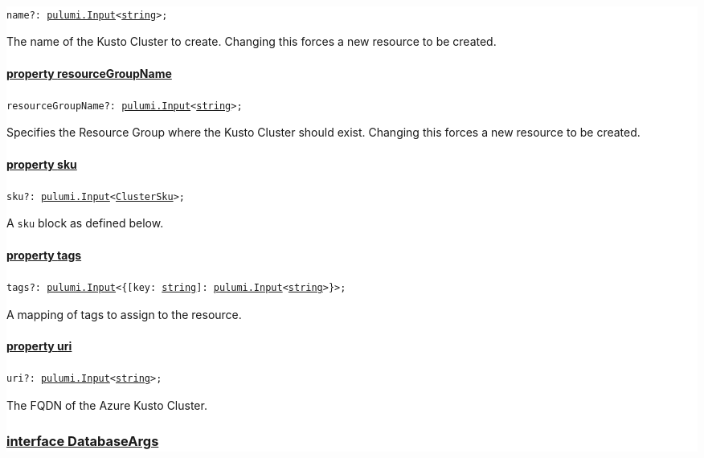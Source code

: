 <pre class="highlight"><code><span class='kd'></span>name?: <a href='/docs/reference/pkg/nodejs/pulumi/pulumi/#Input'>pulumi.Input</a>&lt;<span class='kd'><a href='https://developer.mozilla.org/en-US/docs/Web/JavaScript/Reference/Global_Objects/String'>string</a></span>&gt;;</code></pre>

The name of the Kusto Cluster to create. Changing this forces a new resource to be created.

<h4 class="pdoc-member-header" id="ClusterState-resourceGroupName">
<a class="pdoc-child-name" href="https://github.com/pulumi/pulumi-azure/blob/{{< param git_sha >}}/sdk/nodejs/kusto/cluster.ts#L155">property <b>resourceGroupName</b></a>
</h4>

<pre class="highlight"><code><span class='kd'></span>resourceGroupName?: <a href='/docs/reference/pkg/nodejs/pulumi/pulumi/#Input'>pulumi.Input</a>&lt;<span class='kd'><a href='https://developer.mozilla.org/en-US/docs/Web/JavaScript/Reference/Global_Objects/String'>string</a></span>&gt;;</code></pre>

Specifies the Resource Group where the Kusto Cluster should exist. Changing this forces a new resource to be created.

<h4 class="pdoc-member-header" id="ClusterState-sku">
<a class="pdoc-child-name" href="https://github.com/pulumi/pulumi-azure/blob/{{< param git_sha >}}/sdk/nodejs/kusto/cluster.ts#L159">property <b>sku</b></a>
</h4>

<pre class="highlight"><code><span class='kd'></span>sku?: <a href='/docs/reference/pkg/nodejs/pulumi/pulumi/#Input'>pulumi.Input</a>&lt;<a href='/docs/reference/pkg/nodejs/pulumi/azure/types/input/#ClusterSku'>ClusterSku</a>&gt;;</code></pre>

A `sku` block as defined below.

<h4 class="pdoc-member-header" id="ClusterState-tags">
<a class="pdoc-child-name" href="https://github.com/pulumi/pulumi-azure/blob/{{< param git_sha >}}/sdk/nodejs/kusto/cluster.ts#L163">property <b>tags</b></a>
</h4>

<pre class="highlight"><code><span class='kd'></span>tags?: <a href='/docs/reference/pkg/nodejs/pulumi/pulumi/#Input'>pulumi.Input</a>&lt;{[key: <span class='kd'><a href='https://developer.mozilla.org/en-US/docs/Web/JavaScript/Reference/Global_Objects/String'>string</a></span>]: <a href='/docs/reference/pkg/nodejs/pulumi/pulumi/#Input'>pulumi.Input</a>&lt;<span class='kd'><a href='https://developer.mozilla.org/en-US/docs/Web/JavaScript/Reference/Global_Objects/String'>string</a></span>&gt;}&gt;;</code></pre>

A mapping of tags to assign to the resource.

<h4 class="pdoc-member-header" id="ClusterState-uri">
<a class="pdoc-child-name" href="https://github.com/pulumi/pulumi-azure/blob/{{< param git_sha >}}/sdk/nodejs/kusto/cluster.ts#L167">property <b>uri</b></a>
</h4>

<pre class="highlight"><code><span class='kd'></span>uri?: <a href='/docs/reference/pkg/nodejs/pulumi/pulumi/#Input'>pulumi.Input</a>&lt;<span class='kd'><a href='https://developer.mozilla.org/en-US/docs/Web/JavaScript/Reference/Global_Objects/String'>string</a></span>&gt;;</code></pre>

The FQDN of the Azure Kusto Cluster.

<h3 class="pdoc-module-header" id="DatabaseArgs" data-link-title="DatabaseArgs">
    <a href="https://github.com/pulumi/pulumi-azure/blob/{{< param git_sha >}}/sdk/nodejs/kusto/database.ts#L153">
        interface <strong>DatabaseArgs</strong>
    </a>
</h3>
